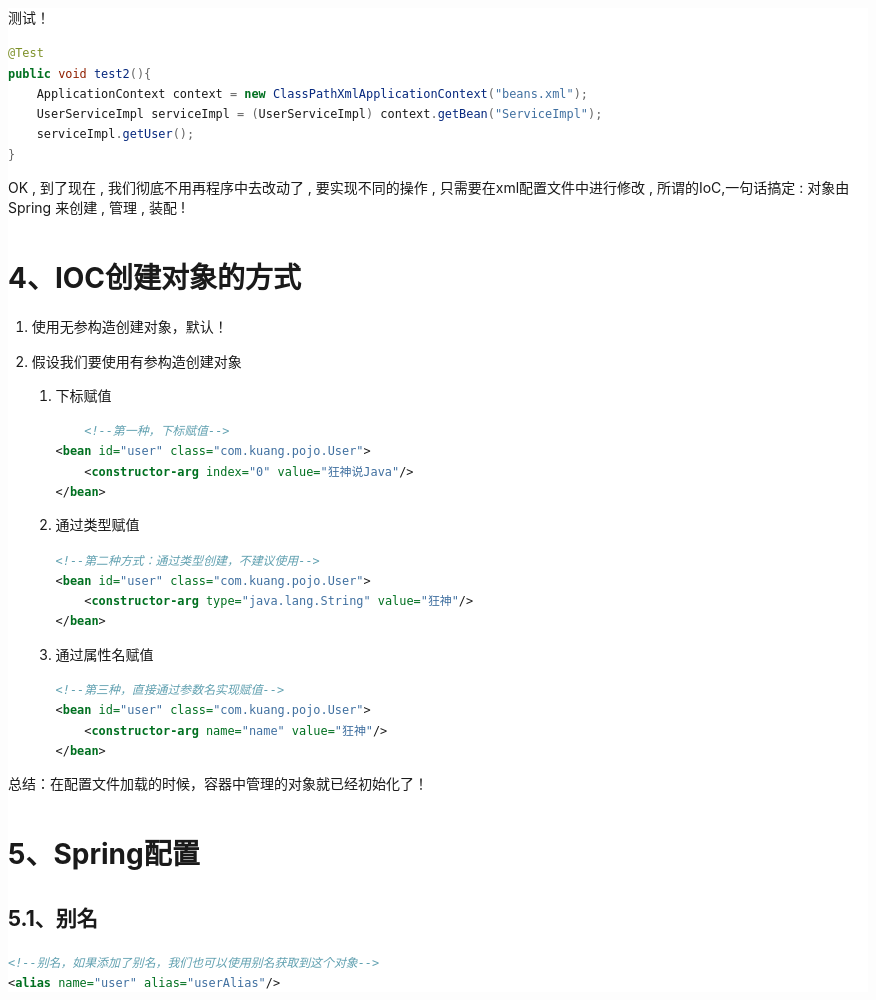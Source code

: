 测试！

```java
@Test
public void test2(){
    ApplicationContext context = new ClassPathXmlApplicationContext("beans.xml");
    UserServiceImpl serviceImpl = (UserServiceImpl) context.getBean("ServiceImpl");
    serviceImpl.getUser();
}
```

OK , 到了现在 , 我们彻底不用再程序中去改动了 , 要实现不同的操作 , 只需要在xml配置文件中进行修改 , 所谓的IoC,一句话搞定 : 对象由Spring 来创建 , 管理 , 装配 !

# 4、IOC创建对象的方式

1. 使用无参构造创建对象，默认！

2. 假设我们要使用有参构造创建对象

   1. 下标赋值

      ```XML
          <!--第一种，下标赋值-->
      <bean id="user" class="com.kuang.pojo.User">
          <constructor-arg index="0" value="狂神说Java"/>
      </bean>
      ```

   2. 通过类型赋值

      ```XML
      <!--第二种方式：通过类型创建，不建议使用-->
      <bean id="user" class="com.kuang.pojo.User">
          <constructor-arg type="java.lang.String" value="狂神"/>
      </bean>
      ```

   3. 通过属性名赋值

      ```XML
      <!--第三种，直接通过参数名实现赋值-->
      <bean id="user" class="com.kuang.pojo.User">
          <constructor-arg name="name" value="狂神"/>
      </bean>
      ```

总结：在配置文件加载的时候，容器中管理的对象就已经初始化了！

# 5、Spring配置

## 5.1、别名

```XML
<!--别名，如果添加了别名，我们也可以使用别名获取到这个对象-->
<alias name="user" alias="userAlias"/>
```
